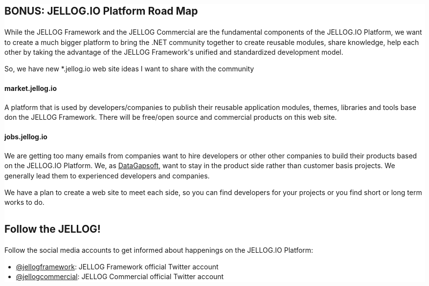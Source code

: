## BONUS: JELLOG.IO Platform Road Map

While the JELLOG Framework and the JELLOG Commercial are the fundamental components of the JELLOG.IO Platform, we want to create a much bigger platform to bring the .NET community together to create reusable modules, share knowledge, help each other by taking the advantage of the JELLOG Framework's unified and standardized development model.

So, we have new *.jellog.io web site ideas I want to share with the community

#### market.jellog.io

A platform that is used by developers/companies to publish their reusable application modules, themes, libraries and tools base don the JELLOG Framework. There will be free/open source and commercial products on this web site.

#### jobs.jellog.io

We are getting too many emails from companies want to hire developers or other other companies to build their products based on the JELLOG.IO Platform. We, as [DataGapsoft](https://dataGapsoft.com/), want to stay in the product side rather than customer basis projects. We generally lead them to experienced developers and companies. 

We have a plan to create a web site to meet each side, so you can find developers for your projects or you find short or long term works to do.

## Follow the JELLOG!

Follow the social media accounts to get informed about happenings on the JELLOG.IO Platform:

* [@jellogframework](https://twitter.com/jellogframework): JELLOG Framework official Twitter account
* [@jellogcommercial](https://twitter.com/jellogcommercial): JELLOG Commercial official Twitter account
